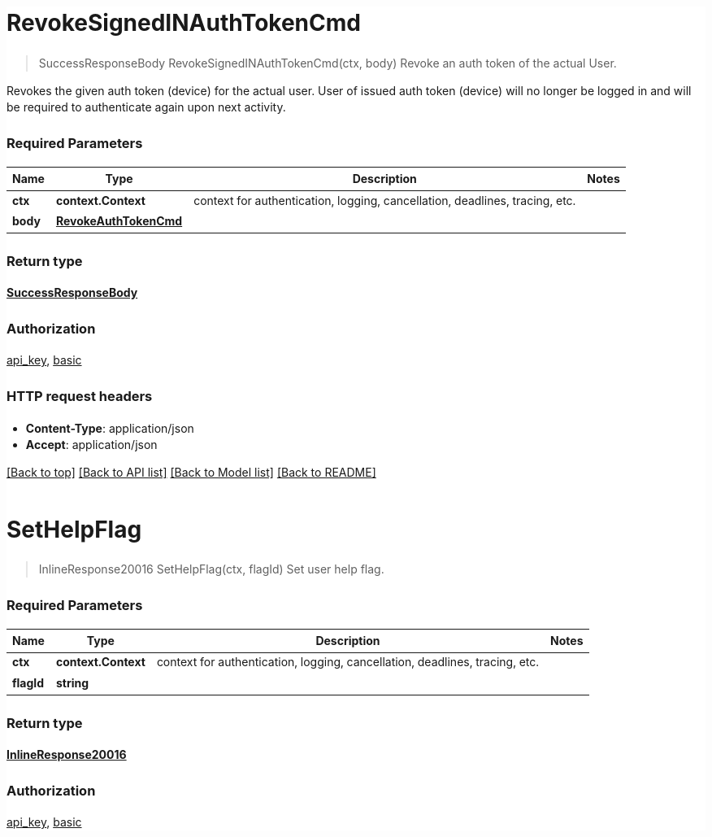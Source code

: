 # **RevokeSignedINAuthTokenCmd**
> SuccessResponseBody RevokeSignedINAuthTokenCmd(ctx, body)
Revoke an auth token of the actual User.

Revokes the given auth token (device) for the actual user. User of issued auth token (device) will no longer be logged in and will be required to authenticate again upon next activity.

### Required Parameters

Name | Type | Description  | Notes
------------- | ------------- | ------------- | -------------
 **ctx** | **context.Context** | context for authentication, logging, cancellation, deadlines, tracing, etc.
  **body** | [**RevokeAuthTokenCmd**](RevokeAuthTokenCmd.md)|  | 

### Return type

[**SuccessResponseBody**](SuccessResponseBody.md)

### Authorization

[api_key](../README.md#api_key), [basic](../README.md#basic)

### HTTP request headers

 - **Content-Type**: application/json
 - **Accept**: application/json

[[Back to top]](#) [[Back to API list]](../README.md#documentation-for-api-endpoints) [[Back to Model list]](../README.md#documentation-for-models) [[Back to README]](../README.md)

# **SetHelpFlag**
> InlineResponse20016 SetHelpFlag(ctx, flagId)
Set user help flag.

### Required Parameters

Name | Type | Description  | Notes
------------- | ------------- | ------------- | -------------
 **ctx** | **context.Context** | context for authentication, logging, cancellation, deadlines, tracing, etc.
  **flagId** | **string**|  | 

### Return type

[**InlineResponse20016**](inline_response_200_16.md)

### Authorization

[api_key](../README.md#api_key), [basic](../README.md#basic)
